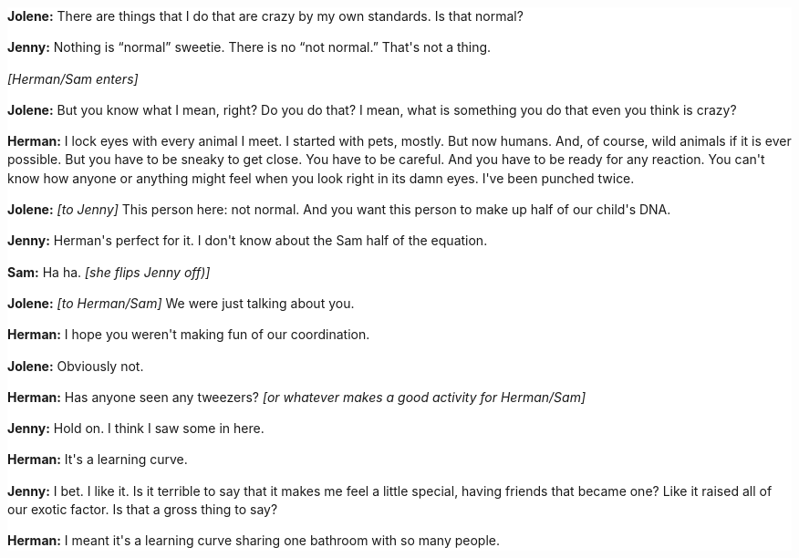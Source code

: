 **Jolene:**
There are things that I do that are crazy by my own standards.
Is that normal?

**Jenny:**
Nothing is “normal” sweetie. There is no “not normal.” That's not a thing.

*[Herman/Sam enters]*

**Jolene:**
But you know what I mean, right? Do you do that?
I mean, what is something you do that even you think is crazy?

**Herman:**
I lock eyes with every animal I meet. I started with pets, mostly.
But now humans. And, of course, wild animals if it is ever possible.
But you have to be sneaky to get close. You have to be careful.
And you have to be ready for any reaction.
You can't know how anyone or anything might feel
when you look right in its damn eyes. I've been punched twice.

**Jolene:**
*[to Jenny]* This person here: not normal.
And you want this person to make up half of our child's DNA.

**Jenny:**
Herman's perfect for it. I don't know about the Sam half of the equation.

**Sam:**
Ha ha. *[she flips Jenny off)]*

**Jolene:**
*[to Herman/Sam]* We were just talking about you.

**Herman:**
I hope you weren't making fun of our coordination.

**Jolene:**
Obviously not.

**Herman:**
Has anyone seen any tweezers?
*[or whatever makes a good activity for Herman/Sam]*

**Jenny:**
Hold on. I think I saw some in here.

**Herman:**
It's a learning curve.

**Jenny:**
I bet. I like it.
Is it terrible to say that it makes me feel a little special,
having friends that became one? Like it raised all of our exotic factor.
Is that a gross thing to say?

**Herman:**
I meant it's a learning curve sharing one bathroom with so many people.

